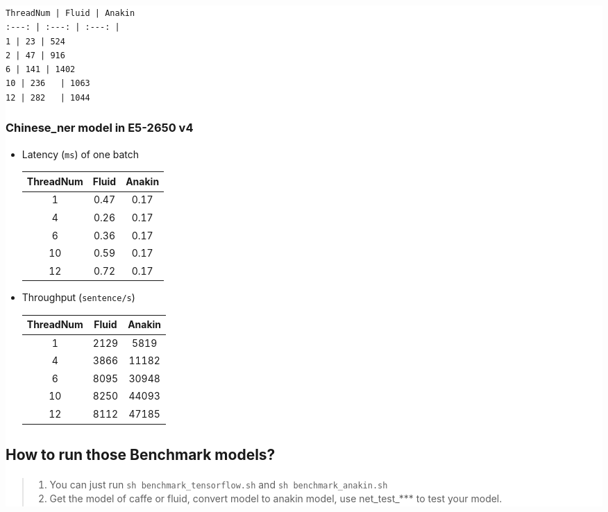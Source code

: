     ThreadNum | Fluid | Anakin
    :---: | :---: | :---: |
    1 | 23 | 524
    2 | 47 | 916
    6 | 141 | 1402
    10 | 236   | 1063
    12 | 282   | 1044

### <span id = '2'>Chinese_ner model in E5-2650 v4 </span>

- Latency (`ms`) of one batch

    ThreadNum | Fluid | Anakin
    :---: | :---: | :---: |
    1 | 0.47    | 0.17
    4 | 0.26    | 0.17
    6 | 0.36    | 0.17
    10 | 0.59   | 0.17
    12 | 0.72   | 0.17

- Throughput (`sentence/s`)
    
    ThreadNum | Fluid | Anakin
    :---: | :---: | :---: |
    1 | 2129  | 5819
    4 | 3866  | 11182
    6 | 8095  | 30948
    10 | 8250 | 44093
    12 | 8112  | 47185

## How to run those Benchmark models?

> 1. You can just run `sh benchmark_tensorflow.sh` and  `sh benchmark_anakin.sh`
> 2. Get the model of caffe or fluid, convert model to anakin model, use net_test_*** to test your model.


